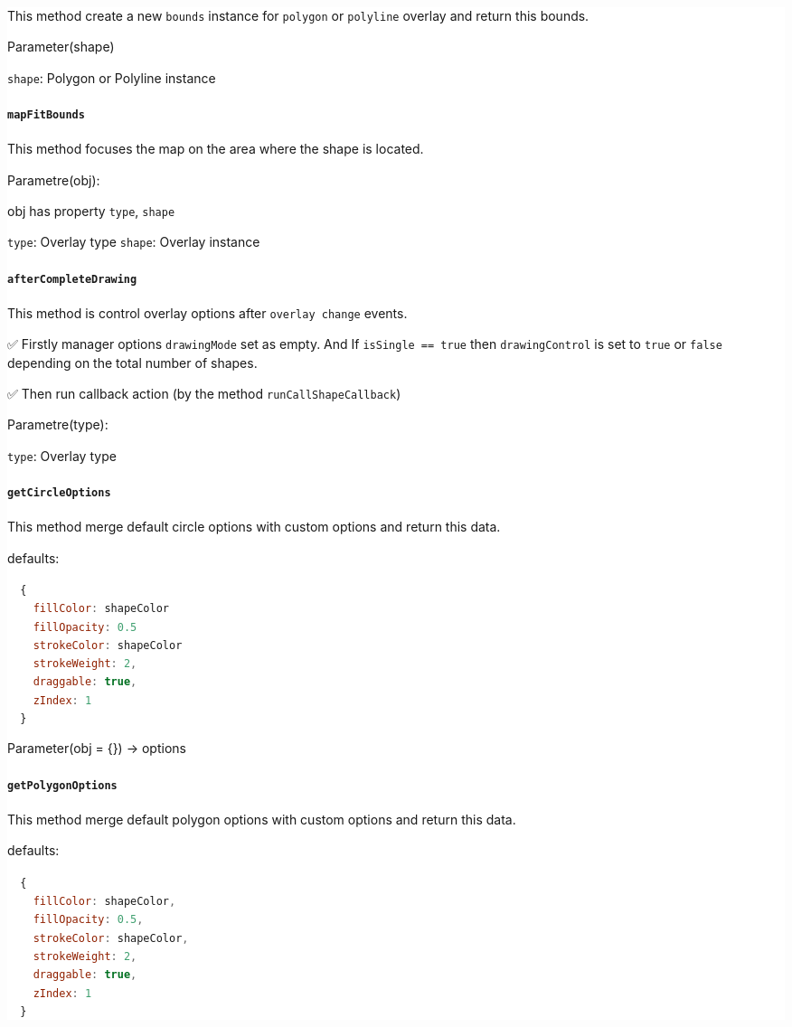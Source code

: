This method create a new `bounds` instance for `polygon` or `polyline` overlay and return this bounds.

Parameter(shape)

`shape`: Polygon or Polyline instance

#### **`mapFitBounds`**

This method focuses the map on the area where the shape is located.

Parametre(obj):

obj has property `type`, `shape`

`type`: Overlay type
`shape`: Overlay instance

#### **`afterCompleteDrawing`**

This method is control overlay options after `overlay change` events.

✅ Firstly manager options `drawingMode` set as empty. And If `isSingle == true` then `drawingControl` is set to `true` or `false` depending on the total number of shapes.

✅ Then run callback action (by the method `runCallShapeCallback`)

Parametre(type):

`type`: Overlay type

#### **`getCircleOptions`**

This method merge default circle options with custom options and return this data.

defaults: 

```javascript
  {
    fillColor: shapeColor
    fillOpacity: 0.5
    strokeColor: shapeColor
    strokeWeight: 2,
    draggable: true,
    zIndex: 1
  }
```
Parameter(obj = {}) -> options

#### **`getPolygonOptions`**

This method merge default polygon options with custom options and return this data.

defaults: 

```javascript
  {
    fillColor: shapeColor,
    fillOpacity: 0.5,
    strokeColor: shapeColor,
    strokeWeight: 2,
    draggable: true,
    zIndex: 1
  }
```
